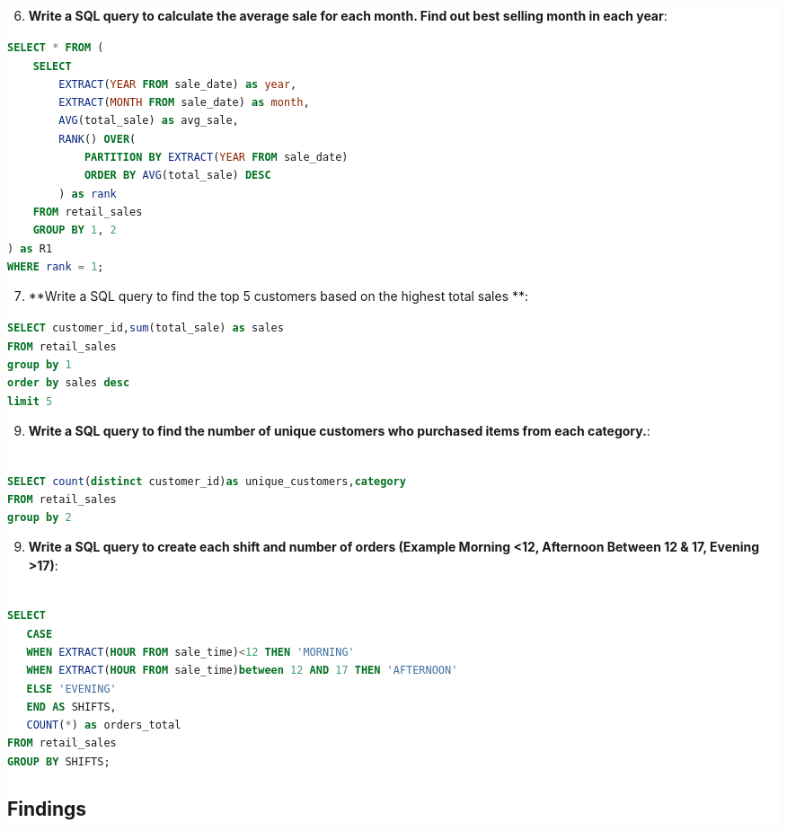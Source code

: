 6. **Write a SQL query to calculate the average sale for each month. Find out best selling month in each year**:
```sql
SELECT * FROM (
    SELECT 
        EXTRACT(YEAR FROM sale_date) as year,
        EXTRACT(MONTH FROM sale_date) as month,
        AVG(total_sale) as avg_sale,
        RANK() OVER(
            PARTITION BY EXTRACT(YEAR FROM sale_date)
            ORDER BY AVG(total_sale) DESC
        ) as rank
    FROM retail_sales
    GROUP BY 1, 2
) as R1
WHERE rank = 1;

```

7. **Write a SQL query to find the top 5 customers based on the highest total sales **:
```sql
SELECT customer_id,sum(total_sale) as sales
FROM retail_sales
group by 1
order by sales desc
limit 5
```

9. **Write a SQL query to find the number of unique customers who purchased items from each category.**:
```sql

SELECT count(distinct customer_id)as unique_customers,category
FROM retail_sales
group by 2
```

9. **Write a SQL query to create each shift and number of orders (Example Morning <12, Afternoon Between 12 & 17, Evening >17)**:
```sql

SELECT 
   CASE
   WHEN EXTRACT(HOUR FROM sale_time)<12 THEN 'MORNING'
   WHEN EXTRACT(HOUR FROM sale_time)between 12 AND 17 THEN 'AFTERNOON'
   ELSE 'EVENING'
   END AS SHIFTS,
   COUNT(*) as orders_total
FROM retail_sales
GROUP BY SHIFTS;

```

## Findings
